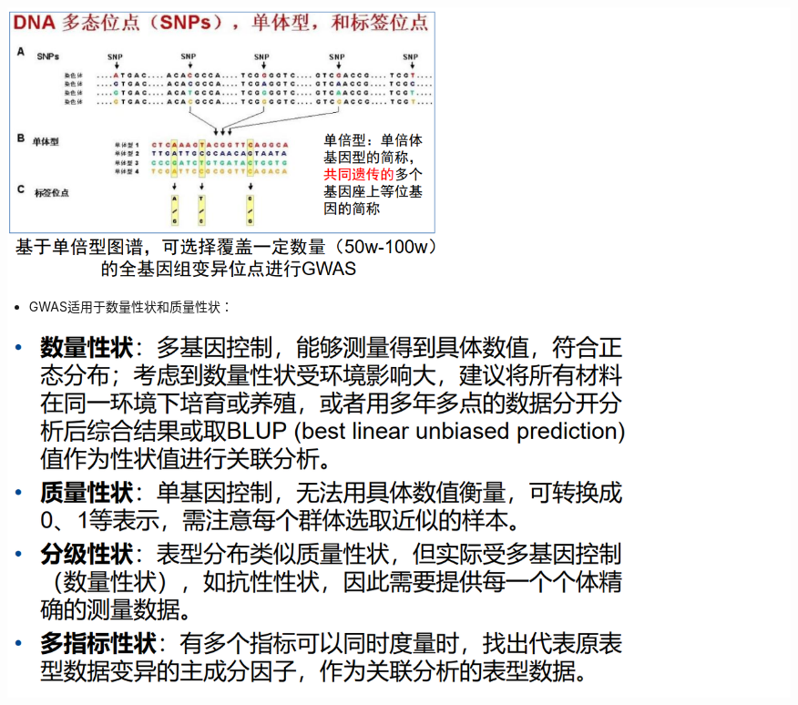 <img src="img/image-20231128204256037.png" alt="image-20231128204256037" style="zoom: 67%;" />

- GWAS适用于数量性状和质量性状：

<img src="img/image-20231128204313409.png" alt="image-20231128204313409" style="zoom:67%;" />
